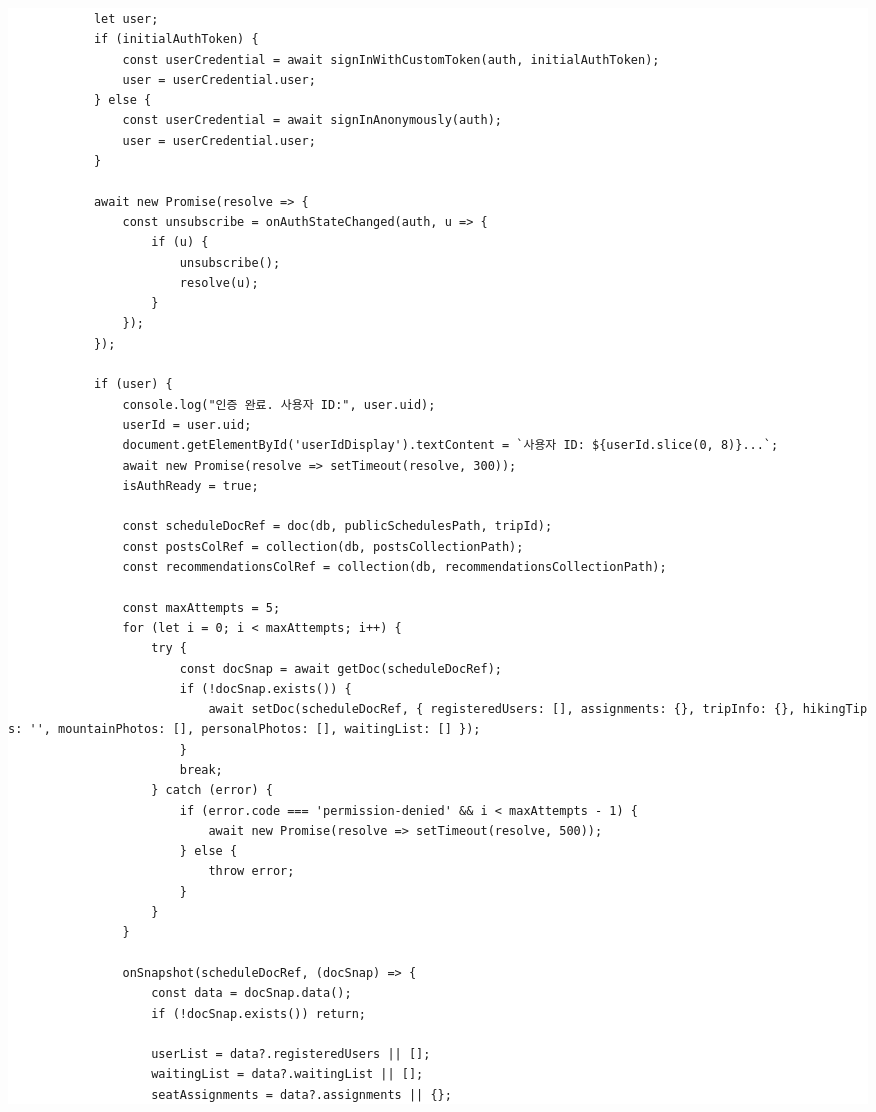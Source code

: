                 let user;
                if (initialAuthToken) {
                    const userCredential = await signInWithCustomToken(auth, initialAuthToken);
                    user = userCredential.user;
                } else {
                    const userCredential = await signInAnonymously(auth);
                    user = userCredential.user;
                }
                
                await new Promise(resolve => {
                    const unsubscribe = onAuthStateChanged(auth, u => {
                        if (u) {
                            unsubscribe();
                            resolve(u);
                        }
                    });
                });
                
                if (user) {
                    console.log("인증 완료. 사용자 ID:", user.uid);
                    userId = user.uid;
                    document.getElementById('userIdDisplay').textContent = `사용자 ID: ${userId.slice(0, 8)}...`;
                    await new Promise(resolve => setTimeout(resolve, 300));
                    isAuthReady = true;
                    
                    const scheduleDocRef = doc(db, publicSchedulesPath, tripId);
                    const postsColRef = collection(db, postsCollectionPath);
                    const recommendationsColRef = collection(db, recommendationsCollectionPath);

                    const maxAttempts = 5;
                    for (let i = 0; i < maxAttempts; i++) {
                        try {
                            const docSnap = await getDoc(scheduleDocRef);
                            if (!docSnap.exists()) {
                                await setDoc(scheduleDocRef, { registeredUsers: [], assignments: {}, tripInfo: {}, hikingTips: '', mountainPhotos: [], personalPhotos: [], waitingList: [] });
                            }
                            break;
                        } catch (error) {
                            if (error.code === 'permission-denied' && i < maxAttempts - 1) {
                                await new Promise(resolve => setTimeout(resolve, 500));
                            } else {
                                throw error;
                            }
                        }
                    }

                    onSnapshot(scheduleDocRef, (docSnap) => {
                        const data = docSnap.data();
                        if (!docSnap.exists()) return;
                        
                        userList = data?.registeredUsers || [];
                        waitingList = data?.waitingList || [];
                        seatAssignments = data?.assignments || {};
                        